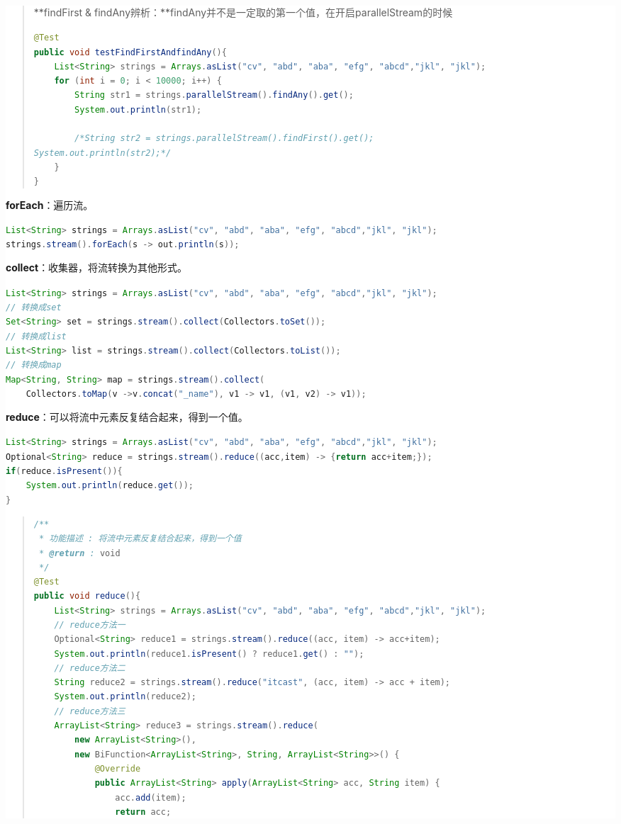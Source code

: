 > **findFirst & findAny辨析：**findAny并不是一定取的第一个值，在开启parallelStream的时候
>
> ```java
> @Test
> public void testFindFirstAndfindAny(){
>     List<String> strings = Arrays.asList("cv", "abd", "aba", "efg", "abcd","jkl", "jkl");
>     for (int i = 0; i < 10000; i++) {
>         String str1 = strings.parallelStream().findAny().get();
>         System.out.println(str1);
> 
>         /*String str2 = strings.parallelStream().findFirst().get();
> System.out.println(str2);*/
>     }
> }
> ```

**forEach**：遍历流。

```java
List<String> strings = Arrays.asList("cv", "abd", "aba", "efg", "abcd","jkl", "jkl");
strings.stream().forEach(s -> out.println(s));
```

**collect**：收集器，将流转换为其他形式。

```java
List<String> strings = Arrays.asList("cv", "abd", "aba", "efg", "abcd","jkl", "jkl");
// 转换成set
Set<String> set = strings.stream().collect(Collectors.toSet());
// 转换成list
List<String> list = strings.stream().collect(Collectors.toList());
// 转换成map
Map<String, String> map = strings.stream().collect(
    Collectors.toMap(v ->v.concat("_name"), v1 -> v1, (v1, v2) -> v1));
```

**reduce**：可以将流中元素反复结合起来，得到一个值。

```java
List<String> strings = Arrays.asList("cv", "abd", "aba", "efg", "abcd","jkl", "jkl");
Optional<String> reduce = strings.stream().reduce((acc,item) -> {return acc+item;});
if(reduce.isPresent()){
    System.out.println(reduce.get());
}
```

> ```java
> /**
>  * 功能描述 : 将流中元素反复结合起来，得到一个值
>  * @return : void
>  */
> @Test
> public void reduce(){
>     List<String> strings = Arrays.asList("cv", "abd", "aba", "efg", "abcd","jkl", "jkl");
>     // reduce方法一
>     Optional<String> reduce1 = strings.stream().reduce((acc, item) -> acc+item);
>     System.out.println(reduce1.isPresent() ? reduce1.get() : "");
>     // reduce方法二
>     String reduce2 = strings.stream().reduce("itcast", (acc, item) -> acc + item);
>     System.out.println(reduce2);
>     // reduce方法三
>     ArrayList<String> reduce3 = strings.stream().reduce(
>         new ArrayList<String>(),
>         new BiFunction<ArrayList<String>, String, ArrayList<String>>() {
>             @Override
>             public ArrayList<String> apply(ArrayList<String> acc, String item) {
>                 acc.add(item);
>                 return acc;